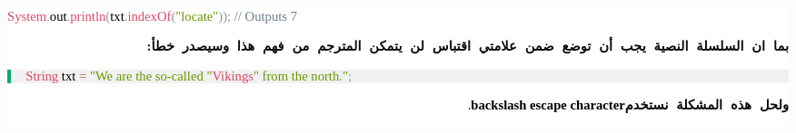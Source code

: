 <font color="#dd4a68"><font face="Consolas, serif"><font size="3" style="font-size: 11pt">System</font></font></font><font color="#999999"><font face="Consolas, serif"><font size="3" style="font-size: 11pt">.</font></font></font><font color="#000000"><font face="Consolas, serif"><font size="3" style="font-size: 11pt">out</font></font></font><font color="#999999"><font face="Consolas, serif"><font size="3" style="font-size: 11pt">.</font></font></font><font color="#dd4a68"><font face="Consolas, serif"><font size="3" style="font-size: 11pt">println</font></font></font><font color="#999999"><font face="Consolas, serif"><font size="3" style="font-size: 11pt">(</font></font></font><font color="#000000"><font face="Consolas, serif"><font size="3" style="font-size: 11pt">txt</font></font></font><font color="#999999"><font face="Consolas, serif"><font size="3" style="font-size: 11pt">.</font></font></font><font color="#dd4a68"><font face="Consolas, serif"><font size="3" style="font-size: 11pt">indexOf</font></font></font><font color="#999999"><font face="Consolas, serif"><font size="3" style="font-size: 11pt">(</font></font></font><font color="#669900"><font face="Consolas, serif"><font size="3" style="font-size: 11pt">&quot;locate&quot;</font></font></font><font color="#999999"><font face="Consolas, serif"><font size="3" style="font-size: 11pt">));</font></font></font><font color="#000000"><font face="Consolas, serif"><font size="3" style="font-size: 11pt">
</font></font></font><font color="#708090"><font face="Consolas, serif"><font size="3" style="font-size: 11pt">//
Outputs 7</font></font></font></p>
<p dir="rtl" align="right" style="margin-bottom: 0.11in; line-height: 108%">
<font face="Arial"><span lang="ar-SA"><font color="#0d0d0d"><font face="Courier New"><font size="3" style="font-size: 11pt"><span lang="ar-SY"><b>بما
ان السلسلة النصية يجب أن توضع ضمن علامتي
اقتباس لن يتمكن المترجم من فهم هذا وسيصدر
خطأ</b></span></font></font></span></font><font face="Consolas, serif"><font size="3" style="font-size: 11pt"><b>:</b></font></font></font></p>
<p style="margin-top: 0.17in; margin-bottom: 0.17in; border-top: none; border-bottom: none; border-left: 3.00pt solid #04aa6d; border-right: none; padding-top: 0in; padding-bottom: 0in; padding-left: 0.17in; padding-right: 0in; line-height: 100%; background: #f1f1f1">
<font color="#dd4a68"><font face="Consolas, serif"><font size="3" style="font-size: 11pt">String</font></font></font><font color="#000000"><font face="Consolas, serif"><font size="3" style="font-size: 11pt">
txt </font></font></font><font color="#9a6e3a"><font face="Consolas, serif"><font size="3" style="font-size: 11pt">=</font></font></font><font color="#000000"><font face="Consolas, serif"><font size="3" style="font-size: 11pt">
</font></font></font><font color="#669900"><font face="Consolas, serif"><font size="3" style="font-size: 11pt">&quot;We
are the so-called &quot;</font></font></font><font color="#dd4a68"><font face="Consolas, serif"><font size="3" style="font-size: 11pt">Vikings</font></font></font><font color="#669900"><font face="Consolas, serif"><font size="3" style="font-size: 11pt">&quot;
from the north.&quot;</font></font></font><font color="#999999"><font face="Consolas, serif"><font size="3" style="font-size: 11pt">;</font></font></font></p>
<p dir="rtl" align="right" style="margin-bottom: 0.11in; line-height: 108%">
<font face="Arial"><span lang="ar-SA"><font color="#0d0d0d"><font face="Courier New"><font size="3" style="font-size: 11pt"><span lang="ar-SY"><b>ولحل
هذه المشكلة نستخدم</b></span></font></font></font></span></font><b><font color="#000000"><font face="Verdana, serif"><font size="3" style="font-size: 11pt"><span style="background: #ffffff">backslash
escape character</span></font></font></font></b><font color="#000000"><font face="Verdana, serif"><font size="3" style="font-size: 11pt"><span style="background: #ffffff">.</span></font></font></font></p>
<table dir="rtl" width="575" cellpadding="7" cellspacing="0">
	<col width="177"/>
